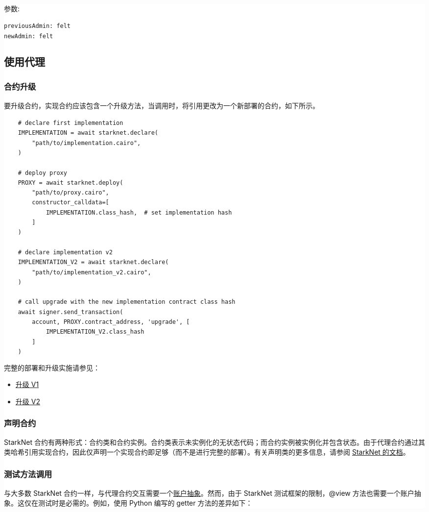 参数: 
```
previousAdmin: felt
newAdmin: felt
```

## 使用代理

### 合约升级
要升级合约，实现合约应该包含一个升级方法，当调用时，将引用更改为一个新部署的合约，如下所示。
```
    # declare first implementation
    IMPLEMENTATION = await starknet.declare(
        "path/to/implementation.cairo",
    )

    # deploy proxy
    PROXY = await starknet.deploy(
        "path/to/proxy.cairo",
        constructor_calldata=[
            IMPLEMENTATION.class_hash,  # set implementation hash
        ]
    )

    # declare implementation v2
    IMPLEMENTATION_V2 = await starknet.declare(
        "path/to/implementation_v2.cairo",
    )

    # call upgrade with the new implementation contract class hash
    await signer.send_transaction(
        account, PROXY.contract_address, 'upgrade', [
            IMPLEMENTATION_V2.class_hash
        ]
    )
```
完整的部署和升级实施请参见：

* [升级 V1](https://github.com/OpenZeppelin/cairo-contracts/blob/main/tests/mocks/UpgradesMockV1.cairo)


* [升级 V2](https://github.com/OpenZeppelin/cairo-contracts/blob/main/tests/mocks/UpgradesMockV2.cairo)

### 声明合约
StarkNet 合约有两种形式：合约类和合约实例。合约类表示未实例化的无状态代码；而合约实例被实例化并包含状态。由于代理合约通过其类哈希引用实现合约，因此仅声明一个实现合约即足够（而不是进行完整的部署）。有关声明类的更多信息，请参阅 [StarkNet 的文档](https://starknet.io/docs/hello_starknet/intro.html#declare-contract)。

### 测试方法调用
与大多数 StarkNet 合约一样，与代理合约交互需要一个[账户抽象](./Accounts.md#快速入门)。然而，由于 StarkNet 测试框架的限制，@view 方法也需要一个账户抽象。这仅在测试时是必需的。例如，使用 Python 编写的 getter 方法的差异如下：
